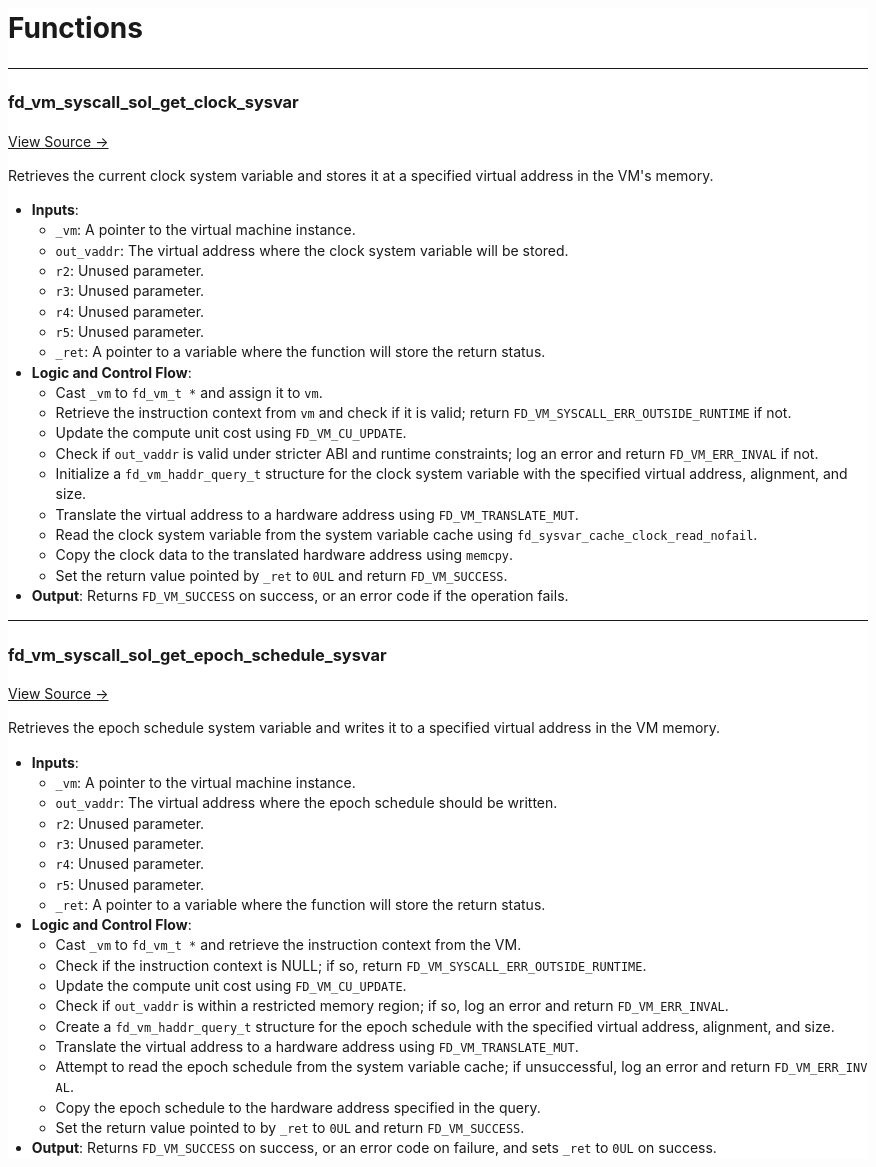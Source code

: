 
# Functions

---
### fd\_vm\_syscall\_sol\_get\_clock\_sysvar
[View Source →](<../../../../../../src/flamenco/vm/syscall/fd_vm_syscall_runtime.c#L15>)

Retrieves the current clock system variable and stores it at a specified virtual address in the VM's memory.
- **Inputs**:
    - `_vm`: A pointer to the virtual machine instance.
    - `out_vaddr`: The virtual address where the clock system variable will be stored.
    - `r2`: Unused parameter.
    - `r3`: Unused parameter.
    - `r4`: Unused parameter.
    - `r5`: Unused parameter.
    - `_ret`: A pointer to a variable where the function will store the return status.
- **Logic and Control Flow**:
    - Cast `_vm` to `fd_vm_t *` and assign it to `vm`.
    - Retrieve the instruction context from `vm` and check if it is valid; return `FD_VM_SYSCALL_ERR_OUTSIDE_RUNTIME` if not.
    - Update the compute unit cost using `FD_VM_CU_UPDATE`.
    - Check if `out_vaddr` is valid under stricter ABI and runtime constraints; log an error and return `FD_VM_ERR_INVAL` if not.
    - Initialize a `fd_vm_haddr_query_t` structure for the clock system variable with the specified virtual address, alignment, and size.
    - Translate the virtual address to a hardware address using `FD_VM_TRANSLATE_MUT`.
    - Read the clock system variable from the system variable cache using `fd_sysvar_cache_clock_read_nofail`.
    - Copy the clock data to the translated hardware address using `memcpy`.
    - Set the return value pointed by `_ret` to `0UL` and return `FD_VM_SUCCESS`.
- **Output**: Returns `FD_VM_SUCCESS` on success, or an error code if the operation fails.


---
### fd\_vm\_syscall\_sol\_get\_epoch\_schedule\_sysvar
[View Source →](<../../../../../../src/flamenco/vm/syscall/fd_vm_syscall_runtime.c#L51>)

Retrieves the epoch schedule system variable and writes it to a specified virtual address in the VM memory.
- **Inputs**:
    - `_vm`: A pointer to the virtual machine instance.
    - `out_vaddr`: The virtual address where the epoch schedule should be written.
    - `r2`: Unused parameter.
    - `r3`: Unused parameter.
    - `r4`: Unused parameter.
    - `r5`: Unused parameter.
    - `_ret`: A pointer to a variable where the function will store the return status.
- **Logic and Control Flow**:
    - Cast `_vm` to `fd_vm_t *` and retrieve the instruction context from the VM.
    - Check if the instruction context is NULL; if so, return `FD_VM_SYSCALL_ERR_OUTSIDE_RUNTIME`.
    - Update the compute unit cost using `FD_VM_CU_UPDATE`.
    - Check if `out_vaddr` is within a restricted memory region; if so, log an error and return `FD_VM_ERR_INVAL`.
    - Create a `fd_vm_haddr_query_t` structure for the epoch schedule with the specified virtual address, alignment, and size.
    - Translate the virtual address to a hardware address using `FD_VM_TRANSLATE_MUT`.
    - Attempt to read the epoch schedule from the system variable cache; if unsuccessful, log an error and return `FD_VM_ERR_INVAL`.
    - Copy the epoch schedule to the hardware address specified in the query.
    - Set the return value pointed to by `_ret` to `0UL` and return `FD_VM_SUCCESS`.
- **Output**: Returns `FD_VM_SUCCESS` on success, or an error code on failure, and sets `_ret` to `0UL` on success.